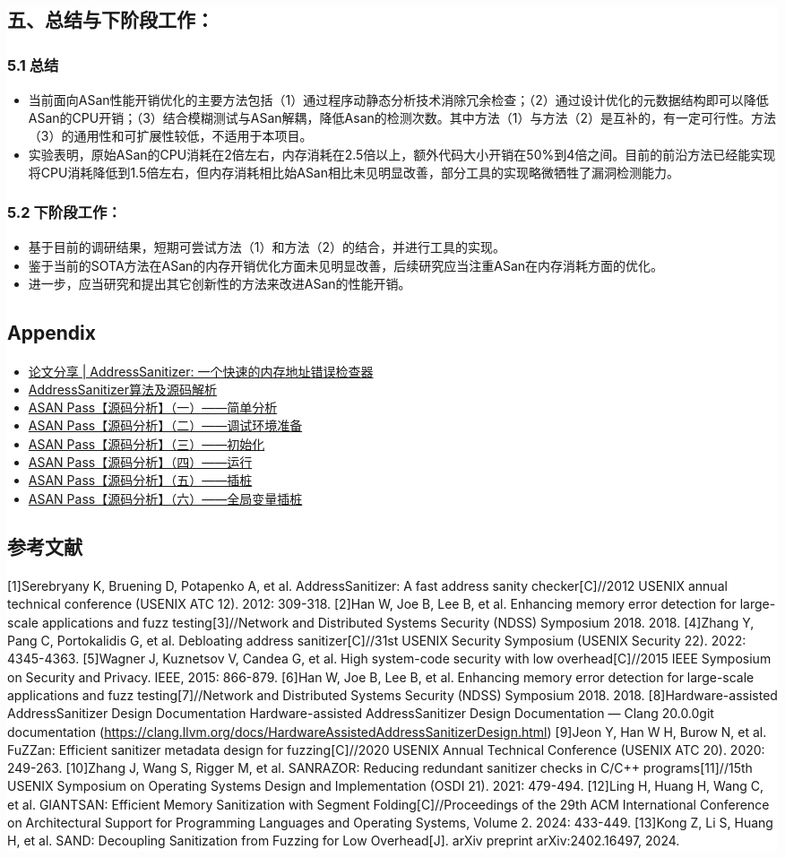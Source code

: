 
## 五、总结与下阶段工作：

### 5.1 总结

- 当前面向ASan性能开销优化的主要方法包括（1）通过程序动静态分析技术消除冗余检查；（2）通过设计优化的元数据结构即可以降低ASan的CPU开销；（3）结合模糊测试与ASan解耦，降低Asan的检测次数。其中方法（1）与方法（2）是互补的，有一定可行性。方法（3）的通用性和可扩展性较低，不适用于本项目。
- 实验表明，原始ASan的CPU消耗在2倍左右，内存消耗在2.5倍以上，额外代码大小开销在50%到4倍之间。目前的前沿方法已经能实现将CPU消耗降低到1.5倍左右，但内存消耗相比始ASan相比未见明显改善，部分工具的实现略微牺牲了漏洞检测能力。

### 5.2 下阶段工作：

- 基于目前的调研结果，短期可尝试方法（1）和方法（2）的结合，并进行工具的实现。
- 鉴于当前的SOTA方法在ASan的内存开销优化方面未见明显改善，后续研究应当注重ASan在内存消耗方面的优化。
- 进一步，应当研究和提出其它创新性的方法来改进ASan的性能开销。


## Appendix

- [论文分享 | AddressSanitizer: 一个快速的内存地址错误检查器](https://zhuanlan.zhihu.com/p/697195679)
- [AddressSanitizer算法及源码解析](https://blog.csdn.net/juS3Ve/article/details/80879159)
- [ASAN Pass【源码分析】（一）——简单分析](https://blog.csdn.net/clh14281055/article/details/119276042)
- [ASAN Pass【源码分析】（二）——调试环境准备](https://blog.csdn.net/clh14281055/category_11176781.html?spm=1001.2014.3001.5482)
- [ASAN Pass【源码分析】（三）——初始化](https://blog.csdn.net/clh14281055/article/details/119465513)
- [ASAN Pass【源码分析】（四）——运行](https://blog.csdn.net/clh14281055/article/details/119514551)
- [ASAN Pass【源码分析】（五）——插桩](https://blog.csdn.net/clh14281055/article/details/119523477)
- [ASAN Pass【源码分析】（六）——全局变量插桩](https://blog.csdn.net/clh14281055/article/details/122896319)


## 参考文献

[1]Serebryany K, Bruening D, Potapenko A, et al. AddressSanitizer: A fast address sanity checker[C]//2012 USENIX annual technical conference (USENIX ATC 12). 2012: 309-318.
[2]Han W, Joe B, Lee B, et al. Enhancing memory error detection for large-scale applications and fuzz testing[3]//Network and Distributed Systems Security (NDSS) Symposium 2018. 2018.
[4]Zhang Y, Pang C, Portokalidis G, et al. Debloating address sanitizer[C]//31st USENIX Security Symposium (USENIX Security 22). 2022: 4345-4363.
[5]Wagner J, Kuznetsov V, Candea G, et al. High system-code security with low overhead[C]//2015 IEEE Symposium on Security and Privacy. IEEE, 2015: 866-879.
[6]Han W, Joe B, Lee B, et al. Enhancing memory error detection for large-scale applications and fuzz testing[7]//Network and Distributed Systems Security (NDSS) Symposium 2018. 2018.
[8]Hardware-assisted AddressSanitizer Design Documentation Hardware-assisted AddressSanitizer Design Documentation — Clang 20.0.0git documentation (https://clang.llvm.org/docs/HardwareAssistedAddressSanitizerDesign.html)
[9]Jeon Y, Han W H, Burow N, et al. FuZZan: Efficient sanitizer metadata design for fuzzing[C]//2020 USENIX Annual Technical Conference (USENIX ATC 20). 2020: 249-263.
[10]Zhang J, Wang S, Rigger M, et al. SANRAZOR: Reducing redundant sanitizer checks in C/C++ programs[11]//15th USENIX Symposium on Operating Systems Design and Implementation (OSDI 21). 2021: 479-494.
[12]Ling H, Huang H, Wang C, et al. GIANTSAN: Efficient Memory Sanitization with Segment Folding[C]//Proceedings of the 29th ACM International Conference on Architectural Support for Programming Languages and Operating Systems, Volume 2. 2024: 433-449.
[13]Kong Z, Li S, Huang H, et al. SAND: Decoupling Sanitization from Fuzzing for Low Overhead[J]. arXiv preprint arXiv:2402.16497, 2024.